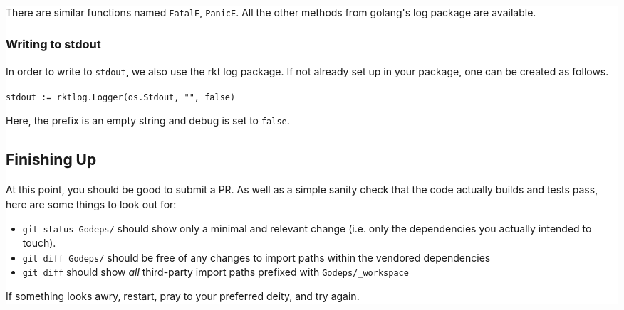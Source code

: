 There are similar functions named `FatalE`, `PanicE`. All the other methods from golang's log package are available.

### Writing to stdout

In order to write to `stdout`, we also use the rkt log package. If not already set up in your package, one can be created as follows.

```
stdout := rktlog.Logger(os.Stdout, "", false)
```

Here, the prefix is an empty string and debug is set to `false`.

## Finishing Up

At this point, you should be good to submit a PR.
As well as a simple sanity check that the code actually builds and tests pass, here are some things to look out for:
- `git status Godeps/` should show only a minimal and relevant change (i.e. only the dependencies you actually intended to touch).
- `git diff Godeps/` should be free of any changes to import paths within the vendored dependencies
- `git diff` should show _all_ third-party import paths prefixed with `Godeps/_workspace`

If something looks awry, restart, pray to your preferred deity, and try again.
